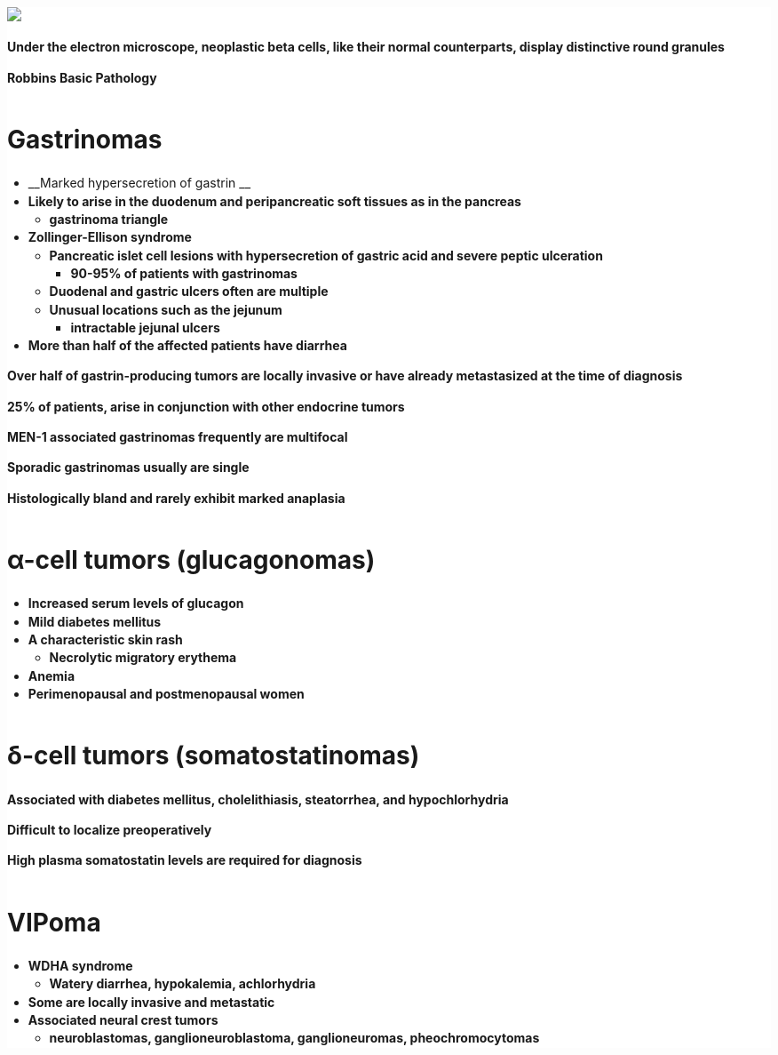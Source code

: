 ![](img%5CGastrointestinal-and-Pancreas-Neuroendocrine-Tumorspptx-kopyas%C4%B123.png)

__Under the electron microscope\, neoplastic beta cells\, like their normal counterparts\, display distinctive round granules__

__Robbins Basic Pathology__

# Gastrinomas

* __Marked hypersecretion of gastrin __
* __Likely to arise in the duodenum and peripancreatic soft tissues as in the pancreas__
  * __gastrinoma triangle__
* __Zollinger\-Ellison syndrome__
  * __Pancreatic islet cell lesions with hypersecretion of gastric acid and severe peptic ulceration__
    * __90\-95% of patients with gastrinomas__
  * __Duodenal and gastric ulcers often are multiple__
  * __Unusual locations such as the jejunum__
    * __intractable jejunal ulcers__
* __More than half of the affected patients have diarrhea__

__Over half of gastrin\-producing tumors are locally invasive or have already metastasized at the time of diagnosis__

__25% of patients\, arise in conjunction with other endocrine tumors__

__MEN\-1 associated gastrinomas frequently are multifocal__

__Sporadic gastrinomas usually are single__

__Histologically bland and rarely exhibit marked anaplasia__

# α-cell tumors (glucagonomas)

* __Increased serum levels of glucagon__
* __Mild diabetes mellitus__
* __A characteristic skin rash__
  * __Necrolytic migratory erythema__
* __Anemia__
* __Perimenopausal and postmenopausal women__

# δ-cell tumors (somatostatinomas)

__Associated with diabetes mellitus\, cholelithiasis\, steatorrhea\, and hypochlorhydria__

__Difficult to localize preoperatively__

__High plasma somatostatin levels are required for diagnosis__

# VIPoma

* __WDHA syndrome__
  * __Watery diarrhea\, hypokalemia\, achlorhydria__
* __Some are locally invasive and metastatic__
* __Associated neural crest tumors__
  * __neuroblastomas\, ganglioneuroblastoma\, ganglioneuromas\, pheochromocytomas__
